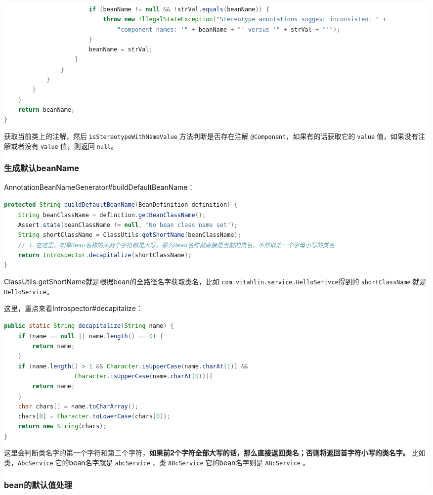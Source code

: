 ```java
                        if (beanName != null && !strVal.equals(beanName)) {  
                            throw new IllegalStateException("Stereotype annotations suggest inconsistent " +  
                                "component names: '" + beanName + "' versus '" + strVal + "'");  
                        }  
                        beanName = strVal;  
                    }  
                }  
            }  
        }  
    }  
    return beanName;  
}
```

获取当前类上的注解，然后 `isStereotypeWithNameValue` 方法判断是否存在注解 `@Component`，如果有的话获取它的 `value` 值，如果没有注解或者没有 `value` 值，则返回 `null`。

### 生成默认beanName

AnnotationBeanNameGenerator#buildDefaultBeanName：
```java
protected String buildDefaultBeanName(BeanDefinition definition) {  
    String beanClassName = definition.getBeanClassName();  
    Assert.state(beanClassName != null, "No bean class name set");  
    String shortClassName = ClassUtils.getShortName(beanClassName);  
    // 1.在这里，如果Bean名称的头两个字符都是大写，那么Bean名称就直接是当前的类名，不然取第一个字母小写的类名  
    return Introspector.decapitalize(shortClassName);  
}
```
ClassUtils.getShortName就是根据bean的全路径名字获取类名，比如 `com.vitahlin.service.HelloSerivce`得到的 `shortClassName` 就是 `HelloService`。

这里，重点来看Introspector#decapitalize：
```java
public static String decapitalize(String name) {  
    if (name == null || name.length() == 0) {  
        return name;  
    }  
    if (name.length() > 1 && Character.isUpperCase(name.charAt(1)) &&  
                    Character.isUpperCase(name.charAt(0))){  
        return name;  
    }  
    char chars[] = name.toCharArray();  
    chars[0] = Character.toLowerCase(chars[0]);  
    return new String(chars);  
}
```
这里会判断类名字的第一个字符和第二个字符，**如果前2个字符全部大写的话，那么直接返回类名；否则将返回首字符小写的类名字。** 比如类，`AbcService` 它的bean名字就是 `abcService` ，类 `ABcService` 它的bean名字则是 `ABcService` 。


### bean的默认值处理
